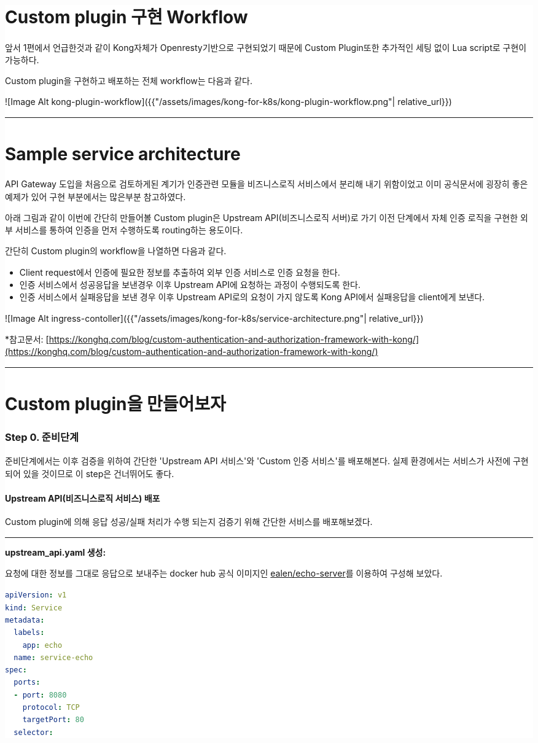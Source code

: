 

# Custom plugin 구현 Workflow

앞서 1편에서 언급한것과 같이 Kong자체가 Openresty기반으로 구현되었기 때문에 Custom Plugin또한 추가적인 세팅 없이 Lua script로 구현이 가능하다. 

Custom plugin을 구현하고 배포하는 전체 workflow는 다음과 같다.

![Image Alt kong-plugin-workflow]({{"/assets/images/kong-for-k8s/kong-plugin-workflow.png"| relative_url}})


---


# Sample service architecture

API Gateway 도입을 처음으로 검토하게된 계기가 인증관련 모듈을 비즈니스로직 서비스에서 분리해 내기 위함이었고 이미 공식문서에 굉장히 좋은 예제가 있어 구현 부분에서는 많은부분 참고하였다.

아래 그림과 같이 이번에 간단히 만들어볼 Custom plugin은 Upstream API(비즈니스로직 서버)로 가기 이전 단계에서 자체 인증 로직을 구현한 외부 서비스를 통하여 인증을 먼저 수행하도록 routing하는 용도이다.

간단히 Custom plugin의 workflow을 나열하면 다음과 같다.

- Client request에서 인증에 필요한 정보를 추출하여 외부 인증 서비스로 인증 요청을 한다.
- 인증 서비스에서 성공응답을 보낸경우 이후 Upstream API에 요청하는 과정이 수행되도록 한다.
- 인증 서비스에서 실패응답을 보낸 경우 이후 Upstream API로의 요청이 가지 않도록 Kong API에서 실패응답을 client에게 보낸다.

![Image Alt ingress-contoller]({{"/assets/images/kong-for-k8s/service-architecture.png"| relative_url}})

*참고문서: [https://konghq.com/blog/custom-authentication-and-authorization-framework-with-kong/](https://konghq.com/blog/custom-authentication-and-authorization-framework-with-kong/)


---


# Custom plugin을 만들어보자

### Step 0. 준비단계

준비단계에서는 이후 검증을 위하여 간단한 'Upstream API 서비스'와 'Custom 인증 서비스'를 배포해본다. 실제 환경에서는 서비스가 사전에 구현되어 있을 것이므로 이 step은 건너뛰어도 좋다.

#### Upstream API(비즈니스로직 서비스) 배포

Custom plugin에 의해 응답 성공/실패 처리가 수행 되는지 검증기 위해 간단한 서비스를 배포해보겠다.

---

**upstream_api.yaml 생성:**

요청에 대한 정보를 그대로 응답으로 보내주는 docker hub 공식 이미지인 [ealen/echo-server](https://hub.docker.com/r/ealen/echo-server)를 이용하여 구성해 보았다.

```yaml
apiVersion: v1
kind: Service
metadata:
  labels:
    app: echo
  name: service-echo
spec:
  ports:
  - port: 8080
    protocol: TCP
    targetPort: 80
  selector:
```